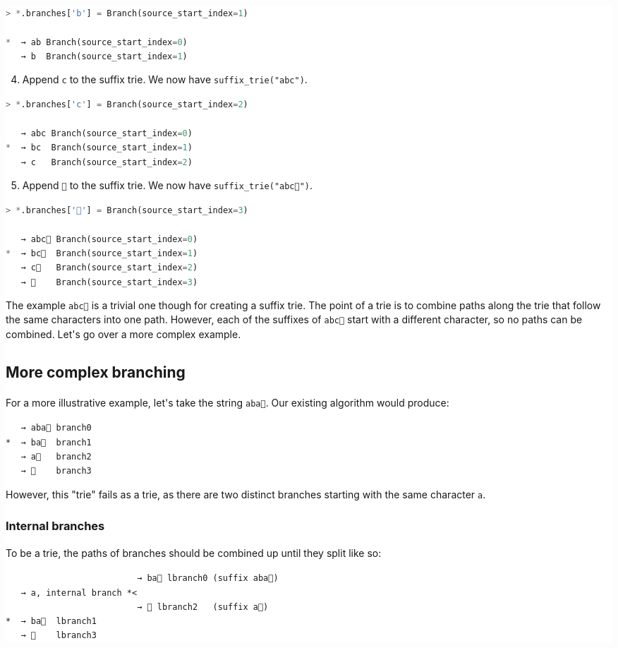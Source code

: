 ```py
> *.branches['b'] = Branch(source_start_index=1)

*  → ab Branch(source_start_index=0)
   → b  Branch(source_start_index=1)
```

4. Append `c` to the suffix trie. We now have `suffix_trie("abc")`.

```py
> *.branches['c'] = Branch(source_start_index=2)

   → abc Branch(source_start_index=0)
*  → bc  Branch(source_start_index=1)
   → c   Branch(source_start_index=2)
```

5. Append `🍁` to the suffix trie. We now have `suffix_trie("abc🍁")`.

```py
> *.branches['🍁'] = Branch(source_start_index=3)

   → abc🍁 Branch(source_start_index=0)
*  → bc🍁  Branch(source_start_index=1)
   → c🍁   Branch(source_start_index=2)
   → 🍁    Branch(source_start_index=3)
```

The example `abc🍁` is a trivial one though for creating a suffix trie. The point of a trie is to combine paths along the trie that follow the same characters into one path. However, each of the suffixes of `abc🍁` start with a different character, so no paths can be combined. Let's go over a more complex example.

## More complex branching

For a more illustrative example, let's take the string `aba🍁`. Our existing algorithm would produce:

```
   → aba🍁 branch0
*  → ba🍁  branch1
   → a🍁   branch2
   → 🍁    branch3
```

However, this "trie" fails as a trie, as there are two distinct branches starting with the same character `a`.

### Internal branches

To be a trie, the paths of branches should be combined up until they split like so:

```
                          → ba🍁 lbranch0 (suffix aba🍁)
   → a, internal branch *<
                          → 🍁 lbranch2   (suffix a🍁)
*  → ba🍁  lbranch1
   → 🍁    lbranch3
```
